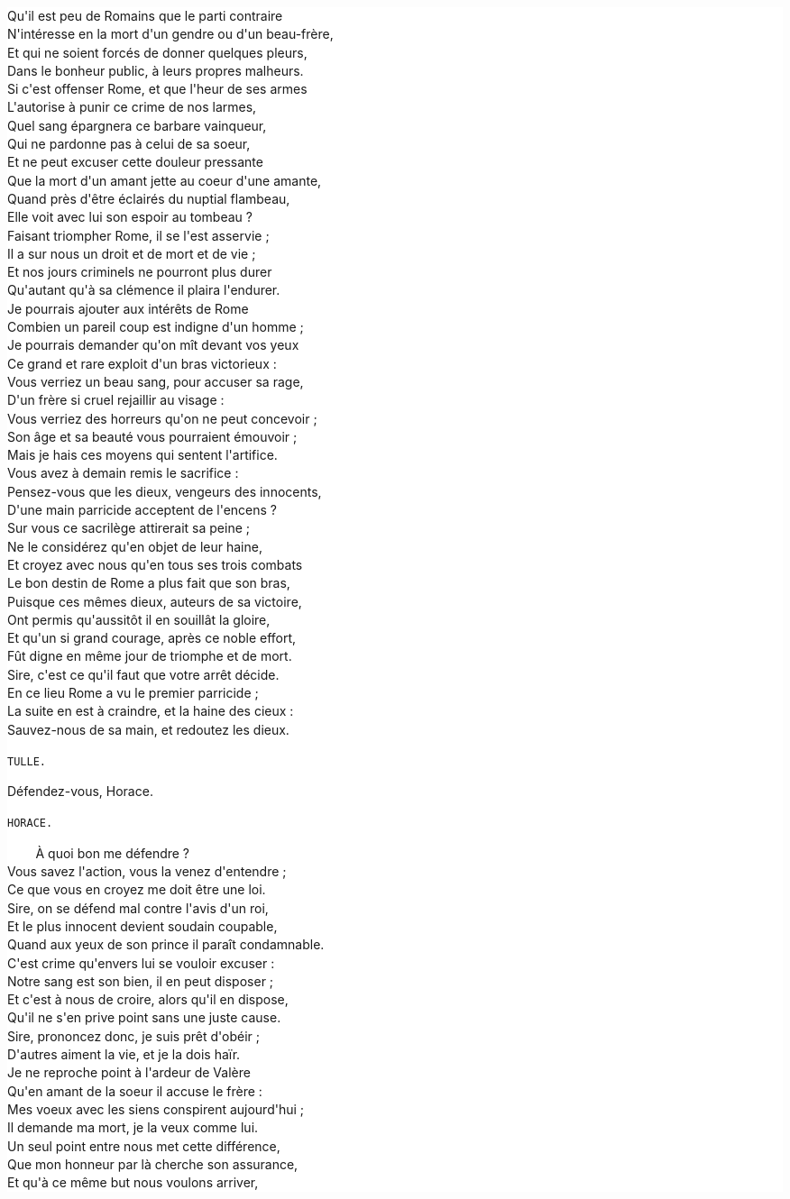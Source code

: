 Qu'il est peu de Romains que le parti contraire  
N'intéresse en la mort d'un gendre ou d'un beau-frère,  
Et qui ne soient forcés de donner quelques pleurs,  
Dans le bonheur public, à leurs propres malheurs.  
Si c'est offenser Rome, et que l'heur de ses armes  
L'autorise à punir ce crime de nos larmes,  
Quel sang épargnera ce barbare vainqueur,  
Qui ne pardonne pas à celui de sa soeur,  
Et ne peut excuser cette douleur pressante  
Que la mort d'un amant jette au coeur d'une amante,  
Quand près d'être éclairés du nuptial flambeau,  
Elle voit avec lui son espoir au tombeau ?  
Faisant triompher Rome, il se l'est asservie ;  
Il a sur nous un droit et de mort et de vie ;  
Et nos jours criminels ne pourront plus durer  
Qu'autant qu'à sa clémence il plaira l'endurer.  
Je pourrais ajouter aux intérêts de Rome  
Combien un pareil coup est indigne d'un homme ;  
Je pourrais demander qu'on mît devant vos yeux  
Ce grand et rare exploit d'un bras victorieux :  
Vous verriez un beau sang, pour accuser sa rage,  
D'un frère si cruel rejaillir au visage :  
Vous verriez des horreurs qu'on ne peut concevoir ;  
Son âge et sa beauté vous pourraient émouvoir ;  
Mais je hais ces moyens qui sentent l'artifice.  
Vous avez à demain remis le sacrifice :  
Pensez-vous que les dieux, vengeurs des innocents,  
D'une main parricide acceptent de l'encens ?  
Sur vous ce sacrilège attirerait sa peine ;  
Ne le considérez qu'en objet de leur haine,  
Et croyez avec nous qu'en tous ses trois combats  
Le bon destin de Rome a plus fait que son bras,  
Puisque ces mêmes dieux, auteurs de sa victoire,  
Ont permis qu'aussitôt il en souillât la gloire,  
Et qu'un si grand courage, après ce noble effort,  
Fût digne en même jour de triomphe et de mort.  
Sire, c'est ce qu'il faut que votre arrêt décide.  
En ce lieu Rome a vu le premier parricide ;  
La suite en est à craindre, et la haine des cieux :  
Sauvez-nous de sa main, et redoutez les dieux.  

    TULLE.
Défendez-vous, Horace.  

    HORACE.
        À quoi bon me défendre ?  
Vous savez l'action, vous la venez d'entendre ;  
Ce que vous en croyez me doit être une loi.  
Sire, on se défend mal contre l'avis d'un roi,  
Et le plus innocent devient soudain coupable,  
Quand aux yeux de son prince il paraît condamnable.  
C'est crime qu'envers lui se vouloir excuser :  
Notre sang est son bien, il en peut disposer ;  
Et c'est à nous de croire, alors qu'il en dispose,  
Qu'il ne s'en prive point sans une juste cause.  
Sire, prononcez donc, je suis prêt d'obéir ;  
D'autres aiment la vie, et je la dois haïr.  
Je ne reproche point à l'ardeur de Valère  
Qu'en amant de la soeur il accuse le frère :  
Mes voeux avec les siens conspirent aujourd'hui ;  
Il demande ma mort, je la veux comme lui.  
Un seul point entre nous met cette différence,  
Que mon honneur par là cherche son assurance,  
Et qu'à ce même but nous voulons arriver,  
